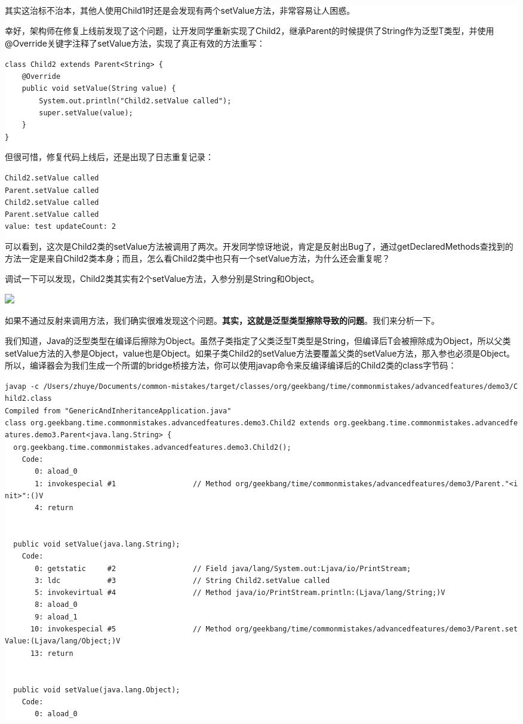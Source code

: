 其实这治标不治本，其他人使用Child1时还是会发现有两个setValue方法，非常容易让人困惑。

幸好，架构师在修复上线前发现了这个问题，让开发同学重新实现了Child2，继承Parent的时候提供了String作为泛型T类型，并使用@Override关键字注释了setValue方法，实现了真正有效的方法重写：

```
class Child2 extends Parent<String> {
    @Override
    public void setValue(String value) {
        System.out.println("Child2.setValue called");
        super.setValue(value);
    }
}
```

但很可惜，修复代码上线后，还是出现了日志重复记录：

```
Child2.setValue called
Parent.setValue called
Child2.setValue called
Parent.setValue called
value: test updateCount: 2
```

可以看到，这次是Child2类的setValue方法被调用了两次。开发同学惊讶地说，肯定是反射出Bug了，通过getDeclaredMethods查找到的方法一定是来自Child2类本身；而且，怎么看Child2类中也只有一个setValue方法，为什么还会重复呢？

调试一下可以发现，Child2类其实有2个setValue方法，入参分别是String和Object。

![](https://static001.geekbang.org/resource/image/81/b8/81116d6f11440f92757e4fe775df71b8.png?wh=2100%2A1078)

如果不通过反射来调用方法，我们确实很难发现这个问题。**其实，这就是泛型类型擦除导致的问题**。我们来分析一下。

我们知道，Java的泛型类型在编译后擦除为Object。虽然子类指定了父类泛型T类型是String，但编译后T会被擦除成为Object，所以父类setValue方法的入参是Object，value也是Object。如果子类Child2的setValue方法要覆盖父类的setValue方法，那入参也必须是Object。所以，编译器会为我们生成一个所谓的bridge桥接方法，你可以使用javap命令来反编译编译后的Child2类的class字节码：

```
javap -c /Users/zhuye/Documents/common-mistakes/target/classes/org/geekbang/time/commonmistakes/advancedfeatures/demo3/Child2.class
Compiled from "GenericAndInheritanceApplication.java"
class org.geekbang.time.commonmistakes.advancedfeatures.demo3.Child2 extends org.geekbang.time.commonmistakes.advancedfeatures.demo3.Parent<java.lang.String> {
  org.geekbang.time.commonmistakes.advancedfeatures.demo3.Child2();
    Code:
       0: aload_0
       1: invokespecial #1                  // Method org/geekbang/time/commonmistakes/advancedfeatures/demo3/Parent."<init>":()V
       4: return


  public void setValue(java.lang.String);
    Code:
       0: getstatic     #2                  // Field java/lang/System.out:Ljava/io/PrintStream;
       3: ldc           #3                  // String Child2.setValue called
       5: invokevirtual #4                  // Method java/io/PrintStream.println:(Ljava/lang/String;)V
       8: aload_0
       9: aload_1
      10: invokespecial #5                  // Method org/geekbang/time/commonmistakes/advancedfeatures/demo3/Parent.setValue:(Ljava/lang/Object;)V
      13: return


  public void setValue(java.lang.Object);
    Code:
       0: aload_0
```